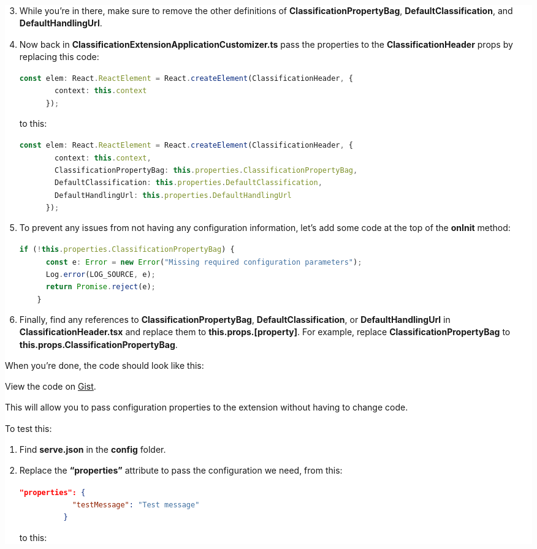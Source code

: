 3. While you’re in there, make sure to remove the other definitions of **ClassificationPropertyBag**, **DefaultClassification**, and **DefaultHandlingUrl**.
4. Now back in **ClassificationExtensionApplicationCustomizer.ts** pass the properties to the **ClassificationHeader** props by replacing this code:

    ```typescript
    const elem: React.ReactElement = React.createElement(ClassificationHeader, {
            context: this.context
          });
    ```

    to this:

    ```typescript
    const elem: React.ReactElement = React.createElement(ClassificationHeader, {
            context: this.context,
            ClassificationPropertyBag: this.properties.ClassificationPropertyBag,
            DefaultClassification: this.properties.DefaultClassification,
            DefaultHandlingUrl: this.properties.DefaultHandlingUrl
          });
    ```

5. To prevent any issues from not having any configuration information, let’s add some code at the top of the **onInit** method:

    ```typescript
    if (!this.properties.ClassificationPropertyBag) {
          const e: Error = new Error("Missing required configuration parameters");
          Log.error(LOG_SOURCE, e);
          return Promise.reject(e);
        }
    ```

6. Finally, find any references to **ClassificationPropertyBag**, **DefaultClassification**, or **DefaultHandlingUrl** in **ClassificationHeader.tsx** and replace them to **this.props.\[property\]**. For example, replace **ClassificationPropertyBag** to **this.props.ClassificationPropertyBag**.

When you’re done, the code should look like this:

View the code on [Gist](https://gist.github.com/hugoabernier/e609c9e9a0c465176d0e7c57e6d34141).

This will allow you to pass configuration properties to the extension without having to change code.

To test this:

1. Find **serve.json** in the **config** folder.
2. Replace the **“properties”** attribute to pass the configuration we need, from this:

    ```json
    "properties": {
                "testMessage": "Test message"
              }
    ```

    to this:

